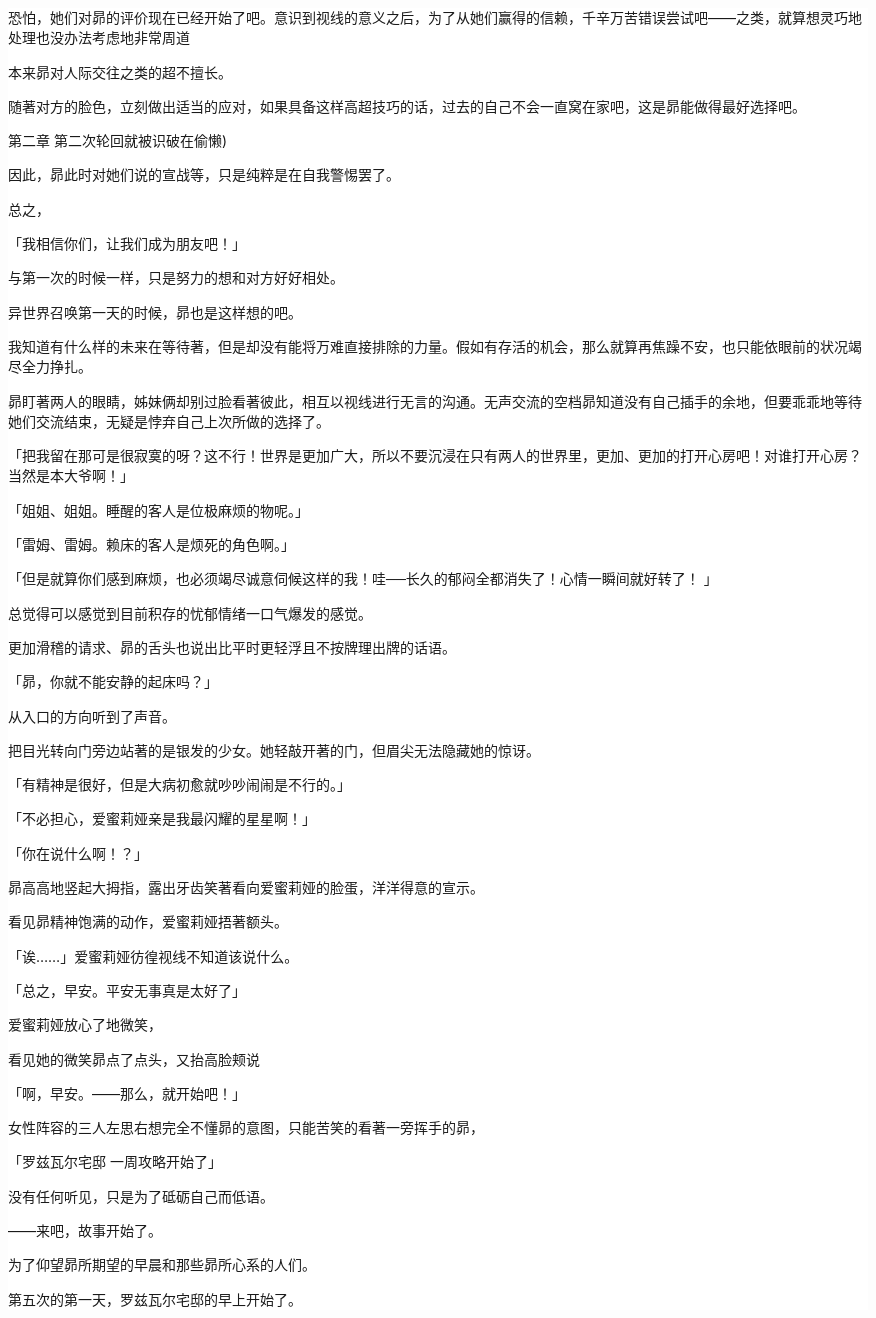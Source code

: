 恐怕，她们对昴的评价现在已经开始了吧。意识到视线的意义之后，为了从她们赢得的信赖，千辛万苦错误尝试吧——之类，就算想灵巧地处理也没办法考虑地非常周道

本来昴对人际交往之类的超不擅长。

随著对方的脸色，立刻做出适当的应对，如果具备这样高超技巧的话，过去的自己不会一直窝在家吧，这是昴能做得最好选择吧。

第二章 第二次轮回就被识破在偷懒)

因此，昴此时对她们说的宣战等，只是纯粹是在自我警惕罢了。

总之，

「我相信你们，让我们成为朋友吧！」

与第一次的时候一样，只是努力的想和对方好好相处。

异世界召唤第一天的时候，昴也是这样想的吧。

我知道有什么样的未来在等待著，但是却没有能将万难直接排除的力量。假如有存活的机会，那么就算再焦躁不安，也只能依眼前的状况竭尽全力挣扎。

昴盯著两人的眼睛，姊妹俩却别过脸看著彼此，相互以视线进行无言的沟通。无声交流的空档昴知道没有自己插手的余地，但要乖乖地等待她们交流结束，无疑是悖弃自己上次所做的选择了。

「把我留在那可是很寂寞的呀？这不行！世界是更加广大，所以不要沉浸在只有两人的世界里，更加、更加的打开心房吧！对谁打开心房？当然是本大爷啊！」

「姐姐、姐姐。睡醒的客人是位极麻烦的物呢。」

「雷姆、雷姆。赖床的客人是烦死的角色啊。」

「但是就算你们感到麻烦，也必须竭尽诚意伺候这样的我！哇──长久的郁闷全都消失了！心情一瞬间就好转了！ 」

总觉得可以感觉到目前积存的忧郁情绪一口气爆发的感觉。

更加滑稽的请求、昴的舌头也说出比平时更轻浮且不按牌理出牌的话语。

「昴，你就不能安静的起床吗？」

从入口的方向听到了声音。

把目光转向门旁边站著的是银发的少女。她轻敲开著的门，但眉尖无法隐藏她的惊讶。

「有精神是很好，但是大病初愈就吵吵闹闹是不行的。」

「不必担心，爱蜜莉娅亲是我最闪耀的星星啊！」

「你在说什么啊！？」

昴高高地竖起大拇指，露出牙齿笑著看向爱蜜莉娅的脸蛋，洋洋得意的宣示。

看见昴精神饱满的动作，爱蜜莉娅捂著额头。

「诶……」爱蜜莉娅彷徨视线不知道该说什么。

「总之，早安。平安无事真是太好了」

爱蜜莉娅放心了地微笑，

看见她的微笑昴点了点头，又抬高脸颊说

「啊，早安。——那么，就开始吧！」

女性阵容的三人左思右想完全不懂昴的意图，只能苦笑的看著一旁挥手的昴，

「罗兹瓦尔宅邸 一周攻略开始了」

没有任何听见，只是为了砥砺自己而低语。

——来吧，故事开始了。

为了仰望昴所期望的早晨和那些昴所心系的人们。

第五次的第一天，罗兹瓦尔宅邸的早上开始了。

